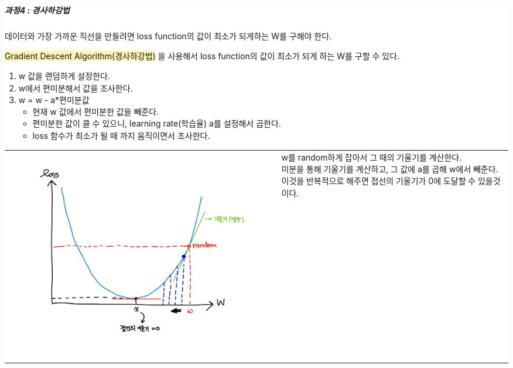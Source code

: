 ##### 과정4 : 경사하강법

데이터와 가장 가까운 직선을 만들려면 loss function의 값이 최소가 되게하는 W를 구해야 한다.

<span style="background-color:#fff5b1;">Gradient Descent Algorithm(경사하강법)</span> 을 사용해서 loss function의 값이 최소가 되게 하는 W를 구할 수 있다.

1. w 값을 랜덤하게 설정한다.
2. w에서 편미분해서 값을 조사한다.
3. w = w - a*편미분값
   - 현재 w 값에서 편미분한 값을 빼준다.
   - 편미분한 값이 클 수 있으니, learning rate(학습율) a를 설정해서 곱한다.
   - loss 함수가 최소가 될 때 까지 움직이면서 조사한다.

<table>
      <tr>
        <th style="text-align:center;"><img src="../img/image-20220329135949465.png" width="480" height="350"></th>
        <td >
            w를 random하게 잡아서 그 때의 기울기를 계산한다.<br>
            미분을 통해 기울기를 계산하고, 그 값에 a를 곱해 w에서 빼준다.<br>
            이것을 반복적으로 해주면 접선의 기울기가 0에 도달할 수 있을것이다.
     </td>  
  </tr>
</table>
